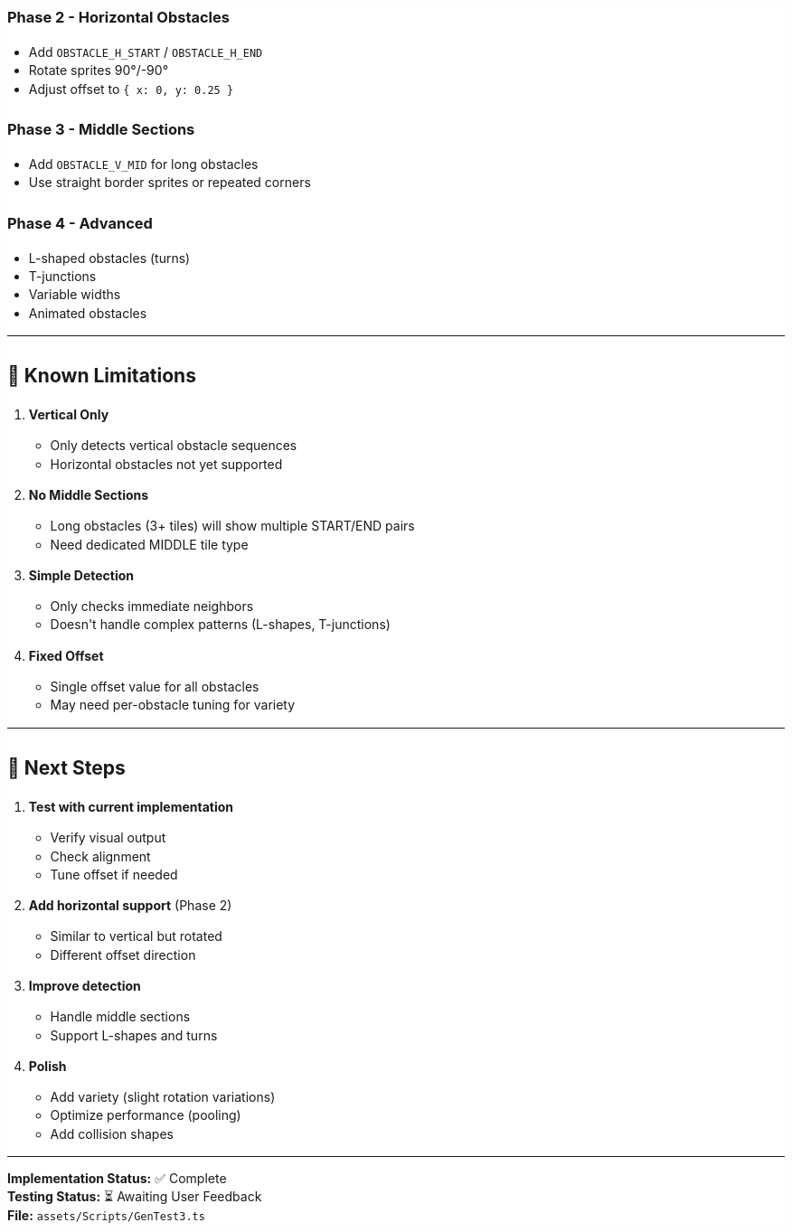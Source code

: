 ### Phase 2 - Horizontal Obstacles
- Add `OBSTACLE_H_START` / `OBSTACLE_H_END`
- Rotate sprites 90°/-90°
- Adjust offset to `{ x: 0, y: 0.25 }`

### Phase 3 - Middle Sections
- Add `OBSTACLE_V_MID` for long obstacles
- Use straight border sprites or repeated corners

### Phase 4 - Advanced
- L-shaped obstacles (turns)
- T-junctions
- Variable widths
- Animated obstacles

---

## 🐛 Known Limitations

1. **Vertical Only**
   - Only detects vertical obstacle sequences
   - Horizontal obstacles not yet supported

2. **No Middle Sections**
   - Long obstacles (3+ tiles) will show multiple START/END pairs
   - Need dedicated MIDDLE tile type

3. **Simple Detection**
   - Only checks immediate neighbors
   - Doesn't handle complex patterns (L-shapes, T-junctions)

4. **Fixed Offset**
   - Single offset value for all obstacles
   - May need per-obstacle tuning for variety

---

## 📝 Next Steps

1. **Test with current implementation**
   - Verify visual output
   - Check alignment
   - Tune offset if needed

2. **Add horizontal support** (Phase 2)
   - Similar to vertical but rotated
   - Different offset direction

3. **Improve detection**
   - Handle middle sections
   - Support L-shapes and turns

4. **Polish**
   - Add variety (slight rotation variations)
   - Optimize performance (pooling)
   - Add collision shapes

---

**Implementation Status:** ✅ Complete  
**Testing Status:** ⏳ Awaiting User Feedback  
**File:** `assets/Scripts/GenTest3.ts`
